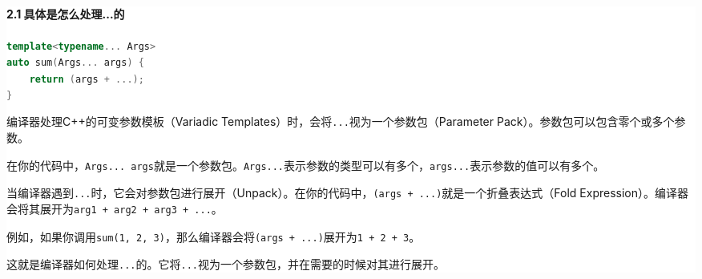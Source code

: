 #### 2.1 具体是怎么处理...的
```c++
template<typename... Args>
auto sum(Args... args) {
    return (args + ...);
}
```

编译器处理C++的可变参数模板（Variadic Templates）时，会将`...`视为一个参数包（Parameter Pack）。参数包可以包含零个或多个参数。

在你的代码中，`Args... args`就是一个参数包。`Args...`表示参数的类型可以有多个，`args...`表示参数的值可以有多个。

当编译器遇到`...`时，它会对参数包进行展开（Unpack）。在你的代码中，`(args + ...)`就是一个折叠表达式（Fold Expression）。编译器会将其展开为`arg1 + arg2 + arg3 + ...`。

例如，如果你调用`sum(1, 2, 3)`，那么编译器会将`(args + ...)`展开为`1 + 2 + 3`。

这就是编译器如何处理`...`的。它将`...`视为一个参数包，并在需要的时候对其进行展开。
